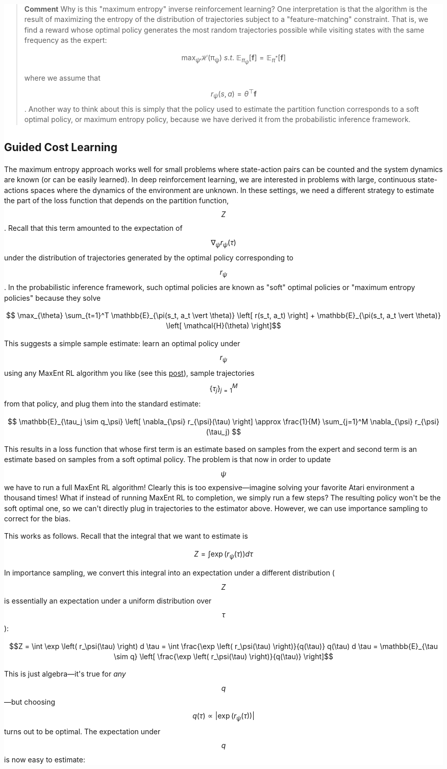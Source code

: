 

> **Comment** Why is this "maximum entropy" inverse reinforcement learning? One interpretation is that the algorithm is the result of maximizing the entropy of the distribution of trajectories subject to a "feature-matching" constraint. That is, we find a reward whose optimal policy generates the most random trajectories possible while visiting states with the same frequency as the expert:
>
> $$\max_\psi \mathcal{H(\pi_\psi)} \ s.t. \ \mathbb{E}_{\pi_\psi}\left[ \mathbf{f} \right] = \mathbb{E}_{\pi^*} \left[ \mathbf{f} \right]$$
>
> where we assume that $$r_\psi(s, a) = \theta^\top \mathbf{f}$$. Another way to think about this is simply that the policy used to estimate the partition function corresponds to a soft optimal policy, or maximum entropy policy, because we have derived it from the probabilistic inference framework.


## Guided Cost Learning
The maximum entropy approach works well for small problems where state-action pairs can be counted and the system dynamics are known (or can be easily learned). In deep reinforcement learning, we are interested in problems with large, continuous state-actions spaces where the dynamics of the environment are unknown. In these settings, we need a different strategy to estimate the part of the loss function that depends on the partition function, $$Z$$. Recall that this term amounted to the expectation of $$\nabla_{\psi} r_{\psi}(\tau)$$ under the distribution of trajectories generated by the optimal policy corresponding to $$r_{\psi}$$. In the probabilistic inference framework, such optimal policies are known as "soft" optimal policies or "maximum entropy policies" because they solve

$$ \max_{\theta} \sum_{t=1}^T \mathbb{E}_{\pi(s_t, a_t \vert \theta)} \left[ r(s_t, a_t) \right] + \mathbb{E}_{\pi(s_t, a_t \vert \theta)} \left[ \mathcal{H}(\theta) \right]$$

This suggests a simple sample estimate: learn an optimal policy under $$r_{\psi}$$ using any MaxEnt RL algorithm you like (see this [post](**TODO**)), sample trajectories $$\{ \tau_j \}_{j=1}^M $$ from that policy, and plug them into the standard estimate:

$$ \mathbb{E}_{\tau_j \sim q_\psi} \left[ \nabla_{\psi} r_{\psi}(\tau) \right] \approx \frac{1}{M} \sum_{j=1}^M \nabla_{\psi} r_{\psi}(\tau_j) $$

This results in a loss function that whose first term is an estimate based on samples from the expert and second term is an estimate based on samples from a soft optimal policy. The problem is that now in order to update $$\psi$$ we have to run a full MaxEnt RL algorithm! Clearly this is too expensive—imagine solving your favorite Atari environment a thousand times! What if instead of running MaxEnt RL to completion, we simply run a few steps? The resulting policy won't be the soft optimal one, so we can't directly plug in trajectories to the estimator above. However, we can use importance sampling to correct for the bias.

This works as follows. Recall that the integral that we want to estimate is

$$Z = \int \exp \left( r_\psi(\tau) \right) d \tau$$

In importance sampling, we convert this integral into an expectation under a different distribution ($$Z$$ is essentially an expectation under a uniform distribution over $$\tau$$):

$$Z = \int \exp \left( r_\psi(\tau) \right) d \tau = \int \frac{\exp \left( r_\psi(\tau) \right)}{q(\tau)} q(\tau) d \tau =  \mathbb{E}_{\tau \sim q} \left[ \frac{\exp \left( r_\psi(\tau) \right)}{q(\tau)} \right]$$

This is just algebra—it's true for *any* $$q$$—but choosing $$q(\tau) \propto \vert \exp \left( r_\psi(\tau) \right) \vert$$ turns out to be optimal. The expectation under $$q$$ is now easy to estimate:
